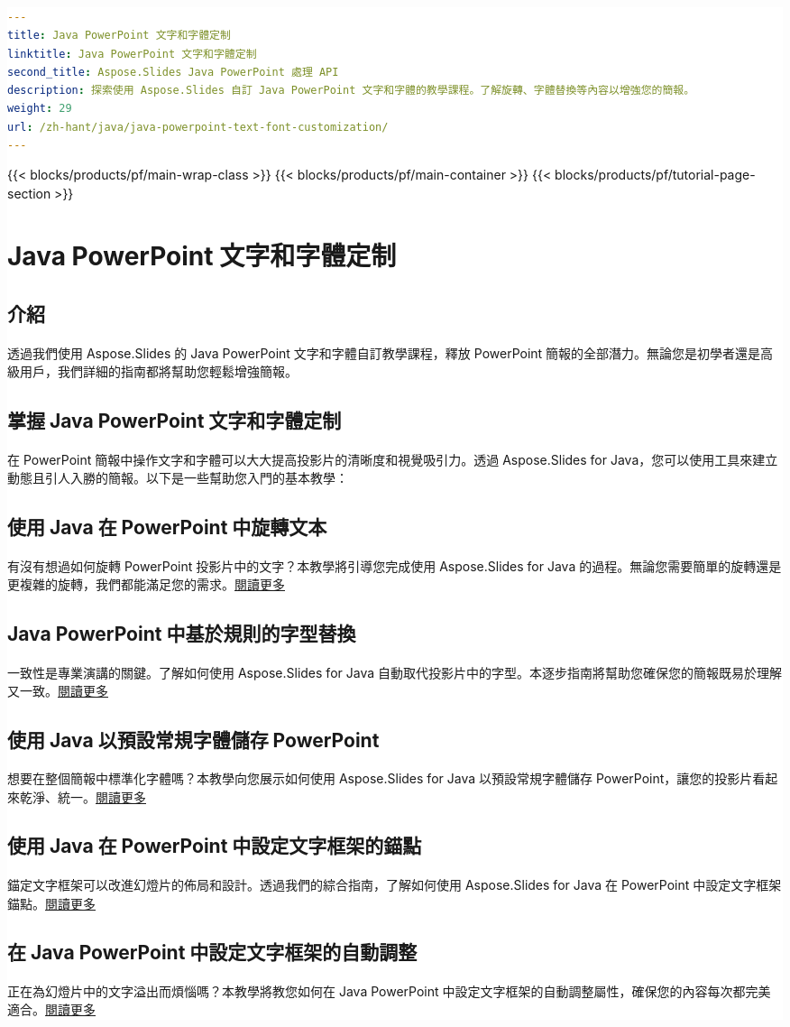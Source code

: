 ```yaml
---
title: Java PowerPoint 文字和字體定制
linktitle: Java PowerPoint 文字和字體定制
second_title: Aspose.Slides Java PowerPoint 處理 API
description: 探索使用 Aspose.Slides 自訂 Java PowerPoint 文字和字體的教學課程。了解旋轉、字體替換等內容以增強您的簡報。
weight: 29
url: /zh-hant/java/java-powerpoint-text-font-customization/
---
```


{{< blocks/products/pf/main-wrap-class >}}
{{< blocks/products/pf/main-container >}}
{{< blocks/products/pf/tutorial-page-section >}}

# Java PowerPoint 文字和字體定制

## 介紹

透過我們使用 Aspose.Slides 的 Java PowerPoint 文字和字體自訂教學課程，釋放 PowerPoint 簡報的全部潛力。無論您是初學者還是高級用戶，我們詳細的指南都將幫助您輕鬆增強簡報。

## 掌握 Java PowerPoint 文字和字體定制

在 PowerPoint 簡報中操作文字和字體可以大大提高投影片的清晰度和視覺吸引力。透過 Aspose.Slides for Java，您可以使用工具來建立動態且引人入勝的簡報。以下是一些幫助您入門的基本教學：

## 使用 Java 在 PowerPoint 中旋轉文本
有沒有想過如何旋轉 PowerPoint 投影片中的文字？本教學將引導您完成使用 Aspose.Slides for Java 的過程。無論您需要簡單的旋轉還是更複雜的旋轉，我們都能滿足您的需求。[閱讀更多](./rotate-text-powerpoint-java/)

## Java PowerPoint 中基於規則的字型替換
一致性是專業演講的關鍵。了解如何使用 Aspose.Slides for Java 自動取代投影片中的字型。本逐步指南將幫助您確保您的簡報既易於理解又一致。[閱讀更多](./rule-based-fonts-replacement-java-powerpoint/)

## 使用 Java 以預設常規字體儲存 PowerPoint
想要在整個簡報中標準化字體嗎？本教學向您展示如何使用 Aspose.Slides for Java 以預設常規字體儲存 PowerPoint，讓您的投影片看起來乾淨、統一。[閱讀更多](./save-powerpoint-default-regular-font-java/)

## 使用 Java 在 PowerPoint 中設定文字框架的錨點
錨定文字框架可以改進幻燈片的佈局和設計。透過我們的綜合指南，了解如何使用 Aspose.Slides for Java 在 PowerPoint 中設定文字框架錨點。[閱讀更多](./set-anchor-text-frame-powerpoint-java/)

## 在 Java PowerPoint 中設定文字框架的自動調整
正在為幻燈片中的文字溢出而煩惱嗎？本教學將教您如何在 Java PowerPoint 中設定文字框架的自動調整屬性，確保您的內容每次都完美適合。[閱讀更多](./set-autofit-text-frame-java-powerpoint/)
